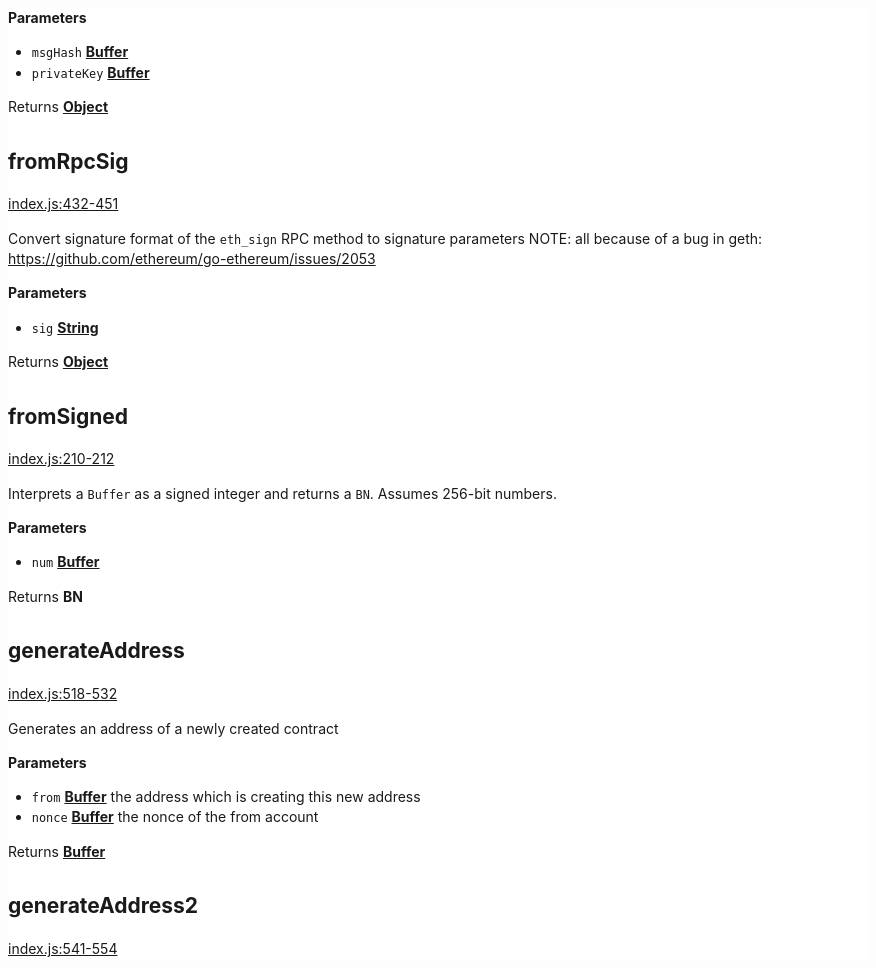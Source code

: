 **Parameters**

-   `msgHash` **[Buffer](https://nodejs.org/api/buffer.html)** 
-   `privateKey` **[Buffer](https://nodejs.org/api/buffer.html)** 

Returns **[Object](https://developer.mozilla.org/docs/Web/JavaScript/Reference/Global_Objects/Object)** 

## fromRpcSig

[index.js:432-451](https://github.com/ethereumjs/ethereumjs-util/blob/00706865a1b64f1342022a4ef719df0b4beb3896/index.js#L432-L451 "Source code on GitHub")

Convert signature format of the `eth_sign` RPC method to signature parameters
NOTE: all because of a bug in geth: <https://github.com/ethereum/go-ethereum/issues/2053>

**Parameters**

-   `sig` **[String](https://developer.mozilla.org/docs/Web/JavaScript/Reference/Global_Objects/String)** 

Returns **[Object](https://developer.mozilla.org/docs/Web/JavaScript/Reference/Global_Objects/Object)** 

## fromSigned

[index.js:210-212](https://github.com/ethereumjs/ethereumjs-util/blob/00706865a1b64f1342022a4ef719df0b4beb3896/index.js#L210-L212 "Source code on GitHub")

Interprets a `Buffer` as a signed integer and returns a `BN`. Assumes 256-bit numbers.

**Parameters**

-   `num` **[Buffer](https://nodejs.org/api/buffer.html)** 

Returns **BN** 

## generateAddress

[index.js:518-532](https://github.com/ethereumjs/ethereumjs-util/blob/00706865a1b64f1342022a4ef719df0b4beb3896/index.js#L518-L532 "Source code on GitHub")

Generates an address of a newly created contract

**Parameters**

-   `from` **[Buffer](https://nodejs.org/api/buffer.html)** the address which is creating this new address
-   `nonce` **[Buffer](https://nodejs.org/api/buffer.html)** the nonce of the from account

Returns **[Buffer](https://nodejs.org/api/buffer.html)** 

## generateAddress2

[index.js:541-554](https://github.com/ethereumjs/ethereumjs-util/blob/00706865a1b64f1342022a4ef719df0b4beb3896/index.js#L541-L554 "Source code on GitHub")
